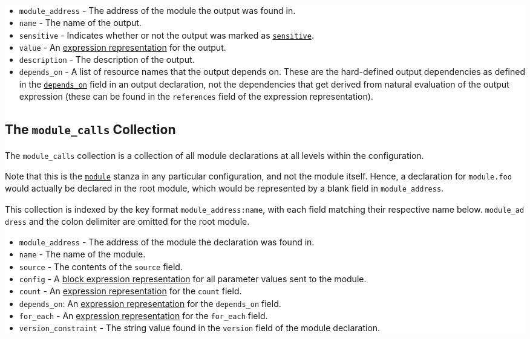 * `module_address` - The address of the module the output was found in.
* `name` - The name of the output.
* `sensitive` - Indicates whether or not the output was marked as
  [`sensitive`](/docs/configuration/outputs.html#sensitive-suppressing-values-in-cli-output).
* `value` - An [expression representation](#expression-representations) for the output.
* `description` - The description of the output.
* `depends_on` - A list of resource names that the output depends on. These are
  the hard-defined output dependencies as defined in the
  [`depends_on`](/docs/configuration/outputs.html#depends_on-explicit-output-dependencies)
  field in an output declaration, not the dependencies that get derived from
  natural evaluation of the output expression (these can be found in the
  `references` field of the expression representation).

## The `module_calls` Collection

The `module_calls` collection is a collection of all module declarations at all
levels within the configuration.

Note that this is the
[`module`](/docs/configuration/modules.html#calling-a-child-module) stanza in
any particular configuration, and not the module itself. Hence, a declaration
for `module.foo` would actually be declared in the root module, which would be
represented by a blank field in `module_address`.

This collection is indexed by the key format `module_address:name`, with each
field matching their respective name below. `module_address` and the colon
delimiter are omitted for the root module.

* `module_address` - The address of the module the declaration was found in.
* `name` - The name of the module.
* `source` - The contents of the `source` field.
* `config` - A [block expression
  representation](#block-expression-representation) for all parameter values
  sent to the module.
* `count` - An [expression representation](#expression-representations) for the
  `count` field.
* `depends_on`: An [expression representation](#expression-representations) for the
  `depends_on` field.
* `for_each` - An [expression representation](#expression-representations) for
  the `for_each` field.
* `version_constraint` - The string value found in the `version` field of the
  module declaration.
